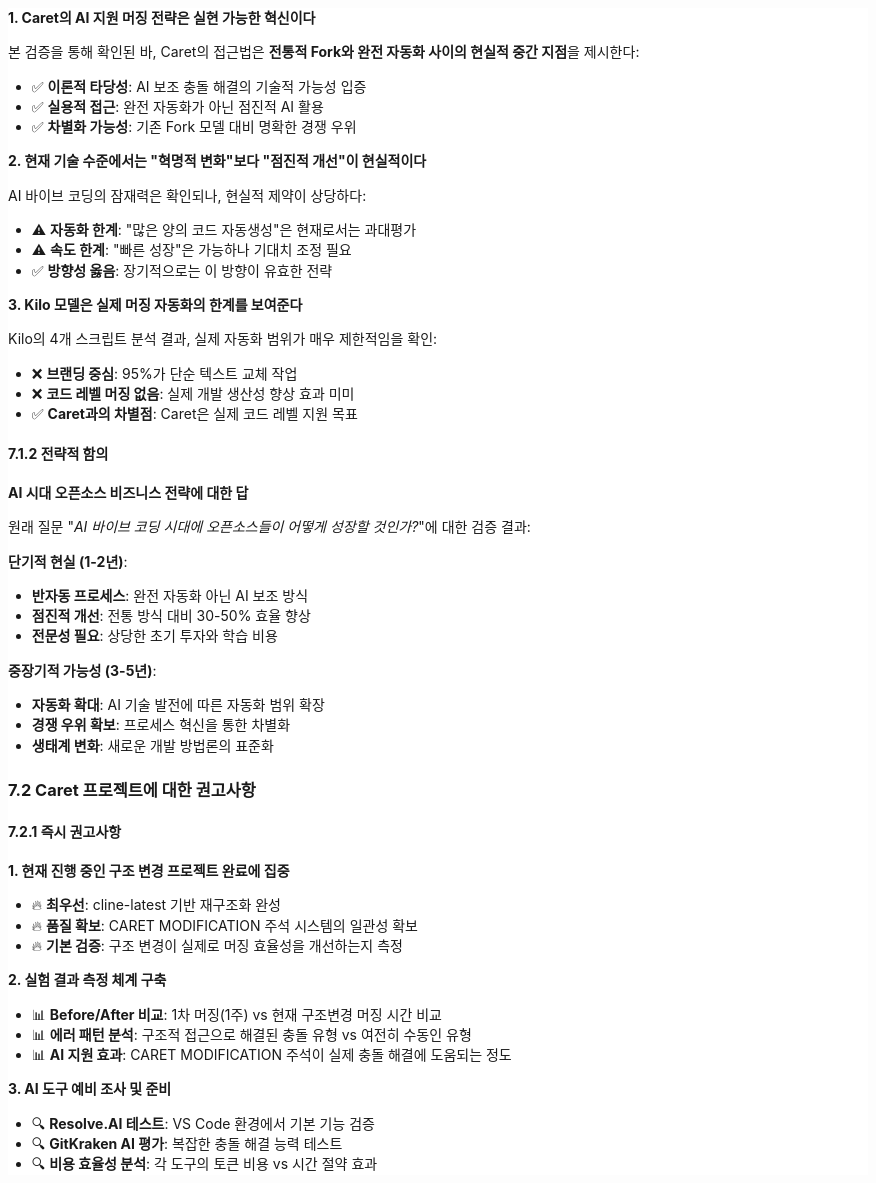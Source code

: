 **1. Caret의 AI 지원 머징 전략은 실현 가능한 혁신이다**

본 검증을 통해 확인된 바, Caret의 접근법은 **전통적 Fork와 완전 자동화 사이의 현실적 중간 지점**을 제시한다:

- ✅ **이론적 타당성**: AI 보조 충돌 해결의 기술적 가능성 입증
- ✅ **실용적 접근**: 완전 자동화가 아닌 점진적 AI 활용
- ✅ **차별화 가능성**: 기존 Fork 모델 대비 명확한 경쟁 우위

**2. 현재 기술 수준에서는 "혁명적 변화"보다 "점진적 개선"이 현실적이다**

AI 바이브 코딩의 잠재력은 확인되나, 현실적 제약이 상당하다:
- ⚠️ **자동화 한계**: "많은 양의 코드 자동생성"은 현재로서는 과대평가
- ⚠️ **속도 한계**: "빠른 성장"은 가능하나 기대치 조정 필요
- ✅ **방향성 옳음**: 장기적으로는 이 방향이 유효한 전략

**3. Kilo 모델은 실제 머징 자동화의 한계를 보여준다**

Kilo의 4개 스크립트 분석 결과, 실제 자동화 범위가 매우 제한적임을 확인:
- ❌ **브랜딩 중심**: 95%가 단순 텍스트 교체 작업
- ❌ **코드 레벨 머징 없음**: 실제 개발 생산성 향상 효과 미미
- ✅ **Caret과의 차별점**: Caret은 실제 코드 레벨 지원 목표

#### 7.1.2 전략적 함의

**AI 시대 오픈소스 비즈니스 전략에 대한 답**

원래 질문 "*AI 바이브 코딩 시대에 오픈소스들이 어떻게 성장할 것인가?*"에 대한 검증 결과:

**단기적 현실 (1-2년)**:
- **반자동 프로세스**: 완전 자동화 아닌 AI 보조 방식
- **점진적 개선**: 전통 방식 대비 30-50% 효율 향상
- **전문성 필요**: 상당한 초기 투자와 학습 비용

**중장기적 가능성 (3-5년)**:
- **자동화 확대**: AI 기술 발전에 따른 자동화 범위 확장
- **경쟁 우위 확보**: 프로세스 혁신을 통한 차별화
- **생태계 변화**: 새로운 개발 방법론의 표준화

### 7.2 Caret 프로젝트에 대한 권고사항

#### 7.2.1 즉시 권고사항

**1. 현재 진행 중인 구조 변경 프로젝트 완료에 집중**
- 🔥 **최우선**: cline-latest 기반 재구조화 완성
- 🔥 **품질 확보**: CARET MODIFICATION 주석 시스템의 일관성 확보
- 🔥 **기본 검증**: 구조 변경이 실제로 머징 효율성을 개선하는지 측정

**2. 실험 결과 측정 체계 구축**
- 📊 **Before/After 비교**: 1차 머징(1주) vs 현재 구조변경 머징 시간 비교
- 📊 **에러 패턴 분석**: 구조적 접근으로 해결된 충돌 유형 vs 여전히 수동인 유형
- 📊 **AI 지원 효과**: CARET MODIFICATION 주석이 실제 충돌 해결에 도움되는 정도

**3. AI 도구 예비 조사 및 준비**
- 🔍 **Resolve.AI 테스트**: VS Code 환경에서 기본 기능 검증
- 🔍 **GitKraken AI 평가**: 복잡한 충돌 해결 능력 테스트
- 🔍 **비용 효율성 분석**: 각 도구의 토큰 비용 vs 시간 절약 효과
